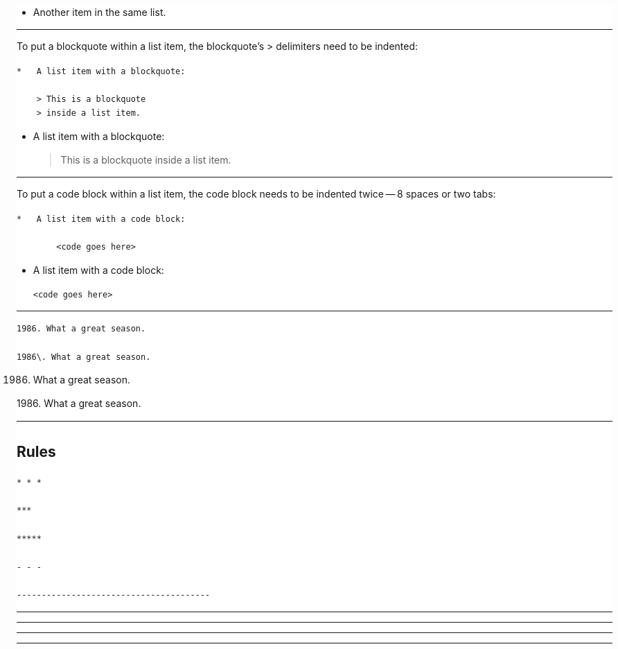 * Another item in the same list.

---

To put a blockquote within a list item, the blockquote’s > delimiters need to be indented:

    *   A list item with a blockquote:
    
        > This is a blockquote
        > inside a list item.

* A list item with a blockquote:
  
  > This is a blockquote
  > inside a list item.

---

To put a code block within a list item, the code block needs to be indented twice — 8 spaces or two tabs:

    *   A list item with a code block:
    
            <code goes here>

* A list item with a code block:
  
      <code goes here>

---

    1986. What a great season.
    
    1986\. What a great season.

1986. What a great season.

1986\. What a great season.

---

## Rules

    * * *
    
    ***
    
    *****
    
    - - -
    
    ---------------------------------------

* * *

***

*****

- - -
